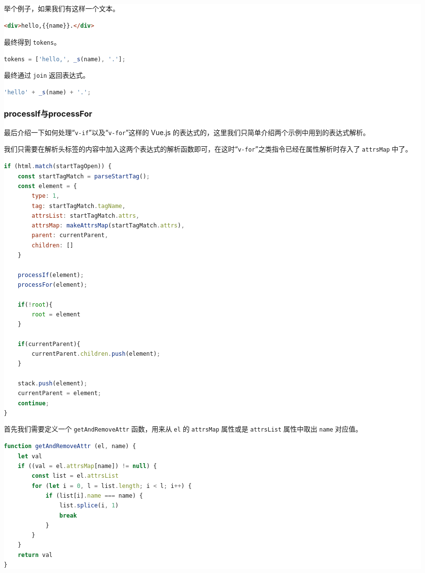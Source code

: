 举个例子，如果我们有这样一个文本。

```html
<div>hello,{{name}}.</div>
```

最终得到 `tokens`。

```js
tokens = ['hello,', _s(name), '.'];
```

最终通过 `join` 返回表达式。

```js
'hello' + _s(name) + '.';
```

### processIf与processFor

最后介绍一下如何处理“`v-if`”以及“`v-for`”这样的 Vue.js 的表达式的，这里我们只简单介绍两个示例中用到的表达式解析。

我们只需要在解析头标签的内容中加入这两个表达式的解析函数即可，在这时“`v-for`”之类指令已经在属性解析时存入了 `attrsMap` 中了。

```js
if (html.match(startTagOpen)) {
    const startTagMatch = parseStartTag();
    const element = {
        type: 1,
        tag: startTagMatch.tagName,
        attrsList: startTagMatch.attrs,
        attrsMap: makeAttrsMap(startTagMatch.attrs),
        parent: currentParent,
        children: []
    }

    processIf(element);
    processFor(element);

    if(!root){
        root = element
    }

    if(currentParent){
        currentParent.children.push(element);
    }

    stack.push(element);
    currentParent = element;
    continue;
}
```

首先我们需要定义一个 `getAndRemoveAttr` 函数，用来从 `el` 的 `attrsMap` 属性或是 `attrsList` 属性中取出 `name` 对应值。

```js
function getAndRemoveAttr (el, name) {
    let val
    if ((val = el.attrsMap[name]) != null) {
        const list = el.attrsList
        for (let i = 0, l = list.length; i < l; i++) {
            if (list[i].name === name) {
                list.splice(i, 1)
                break
            }   
        }
    }
    return val
}
```